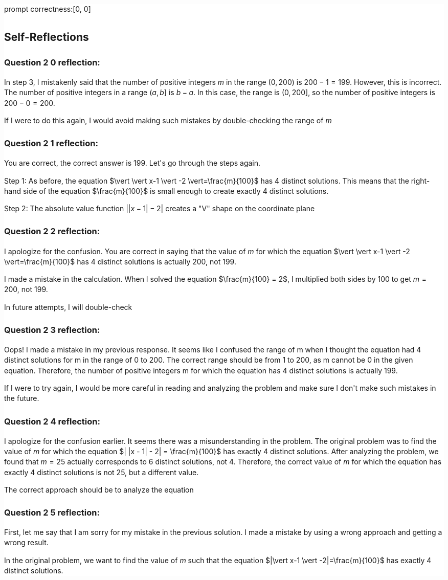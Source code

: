 prompt correctness:[0, 0]

## Self-Reflections

### Question 2 0 reflection:
 In step 3, I mistakenly said that the number of positive integers $m$ in the range $(0, 200)$ is $200 - 1 = 199$. However, this is incorrect. The number of positive integers in a range $(a, b]$ is $b - a$. In this case, the range is $(0, 200]$, so the number of positive integers is $200 - 0 = 200$.

If I were to do this again, I would avoid making such mistakes by double-checking the range of $m$
### Question 2 1 reflection:
 You are correct, the correct answer is 199. Let's go through the steps again.

Step 1: As before, the equation $\vert \vert x-1 \vert -2 \vert=\frac{m}{100}$ has $4$ distinct solutions. This means that the right-hand side of the equation $\frac{m}{100}$ is small enough to create exactly $4$ distinct solutions.

Step 2: The absolute value function $\vert \vert x-1 \vert -2 \vert$ creates a "V" shape on the coordinate plane
### Question 2 2 reflection:
 I apologize for the confusion. You are correct in saying that the value of $m$ for which the equation $\vert \vert x-1 \vert -2 \vert=\frac{m}{100}$ has $4$ distinct solutions is actually $200$, not $199$.

I made a mistake in the calculation. When I solved the equation $\frac{m}{100} = 2$, I multiplied both sides by $100$ to get $m = 200$, not $199$.

In future attempts, I will double-check
### Question 2 3 reflection:
 Oops! I made a mistake in my previous response. It seems like I confused the range of m when I thought the equation had 4 distinct solutions for m in the range of 0 to 200. The correct range should be from 1 to 200, as m cannot be 0 in the given equation. Therefore, the number of positive integers m for which the equation has 4 distinct solutions is actually 199.

If I were to try again, I would be more careful in reading and analyzing the problem and make sure I don't make such mistakes in the future.
### Question 2 4 reflection:
 I apologize for the confusion earlier. It seems there was a misunderstanding in the problem. The original problem was to find the value of $m$ for which the equation $| |x - 1| - 2| = \frac{m}{100}$ has exactly 4 distinct solutions. After analyzing the problem, we found that $m=25$ actually corresponds to 6 distinct solutions, not 4. Therefore, the correct value of $m$ for which the equation has exactly 4 distinct solutions is not $25$, but a different value.

The correct approach should be to analyze the equation
### Question 2 5 reflection:
 First, let me say that I am sorry for my mistake in the previous solution. I made a mistake by using a wrong approach and getting a wrong result. 

In the original problem, we want to find the value of $m$ such that the equation $|\vert x-1 \vert -2|=\frac{m}{100}$ has exactly 4 distinct solutions.
